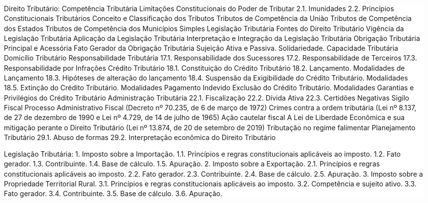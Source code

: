 Direito Tributário: 
	Competência Tributária
	Limitações Constitucionais do Poder de Tributar
		2.1. Imunidades
		2.2. Princípios Constitucionais Tributários
	Conceito e Classificação dos Tributos
	Tributos de Competência da União
	Tributos de Competência dos Estados
	Tributos de Competência dos Municípios
	Simples
	Legislação Tributária
	Fontes do Direito Tributário
	Vigência da Legislação Tributária
	Aplicação da Legislação Tributária
	Interpretação e Integração da Legislação Tributária
	Obrigação Tributária Principal e Acessória
	Fato Gerador da Obrigação Tributária
	Sujeição Ativa e Passiva. Solidariedade. Capacidade Tributária
	Domicílio Tributário
	Responsabilidade Tributária
		17.1. Responsabilidade dos Sucessores
		17.2. Responsabilidade de Terceiros
		17.3. Responsabilidade por Infrações
	Crédito Tributário
		18.1. Constituição do Crédito Tributário
		18.2. Lançamento. Modalidades de Lançamento
		18.3. Hipóteses de alteração do lançamento
		18.4. Suspensão da Exigibilidade do Crédito Tributário. Modalidades
		18.5. Extinção do Crédito Tributário. Modalidades
	Pagamento Indevido
	Exclusão do Crédito Tributário. Modalidades
	Garantias e Privilégios do Crédito Tributário
	Administração Tributária
		22.1. Fiscalização
		22.2. Dívida Ativa
		22.3. Certidões Negativas
	Sigilo Fiscal
	Processo Administrativo Fiscal (Decreto nº 70.235, de 6 de março de 1972)
	Crimes contra a ordem tributária (Lei nº 8.137, de 27 de dezembro de 1990 e Lei nº 4.729, de 14 de julho de 1965)
	Ação cautelar fiscal
	A Lei de Liberdade Econômica e sua mitigação perante o Direito Tributário (Lei nº 13.874, de 20 de setembro de 2019)
	Tributação no regime falimentar
	Planejamento Tributário
		29.1. Abuso de formas
		29.2. Interpretação econômica do Direito Tributário



Legislação Tributária: 
	1. Imposto sobre a Importação. 1.1. Princípios e regras constitucionais aplicáveis ao imposto. 1.2. Fato gerador. 1.3. Contribuinte. 1.4. Base de cálculo. 1.5. Apuração. 
	2. Imposto sobre a Exportação. 2.1. Princípios e regras constitucionais aplicáveis ao imposto. 2.2. Fato gerador. 2.3. Contribuinte. 2.4. Base de cálculo. 2.5. Apuração. 
	3. Imposto sobre a Propriedade Territorial Rural. 3.1. Princípios e regras constitucionais aplicáveis ao imposto. 3.2. Competência e sujeito ativo. 3.3. Fato gerador. 3.4. Contribuinte. 3.5. Base de cálculo. 3.6. Apuração. 